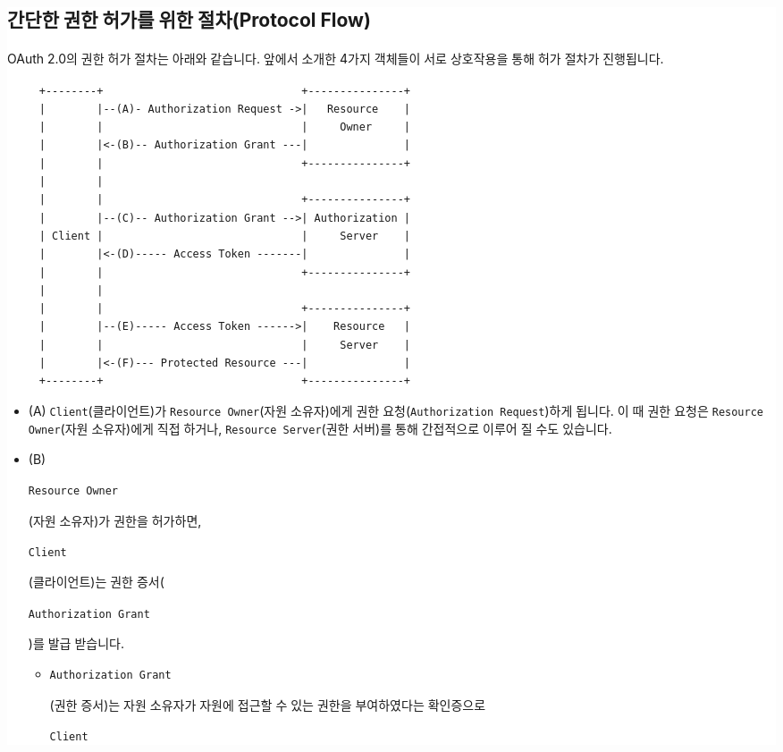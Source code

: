## 간단한 권한 허가를 위한 절차(Protocol Flow)

OAuth 2.0의 권한 허가 절차는 아래와 같습니다. 앞에서 소개한 4가지 객체들이 서로 상호작용을 통해 허가 절차가 진행됩니다.

```
     +--------+                               +---------------+
     |        |--(A)- Authorization Request ->|   Resource    |
     |        |                               |     Owner     |
     |        |<-(B)-- Authorization Grant ---|               |
     |        |                               +---------------+
     |        |
     |        |                               +---------------+
     |        |--(C)-- Authorization Grant -->| Authorization |
     | Client |                               |     Server    |
     |        |<-(D)----- Access Token -------|               |
     |        |                               +---------------+
     |        |
     |        |                               +---------------+
     |        |--(E)----- Access Token ------>|    Resource   |
     |        |                               |     Server    |
     |        |<-(F)--- Protected Resource ---|               |
     +--------+                               +---------------+
```

- (A) `Client`(클라이언트)가 `Resource Owner`(자원 소유자)에게 권한 요청(`Authorization Request`)하게 됩니다. 이 때 권한 요청은 `Resource Owner`(자원 소유자)에게 직접 하거나, `Resource Server`(권한 서버)를 통해 간접적으로 이루어 질 수도 있습니다.

- (B)

   

  ```
  Resource Owner
  ```

  (자원 소유자)가 권한을 허가하면,

   

  ```
  Client
  ```

  (클라이언트)는 권한 증서(

  ```
  Authorization Grant
  ```

  )를 발급 받습니다.

  - ```
    Authorization Grant
    ```

    (권한 증서)는 자원 소유자가 자원에 접근할 수 있는 권한을 부여하였다는 확인증으로

     

    ```
    Client
    ```
